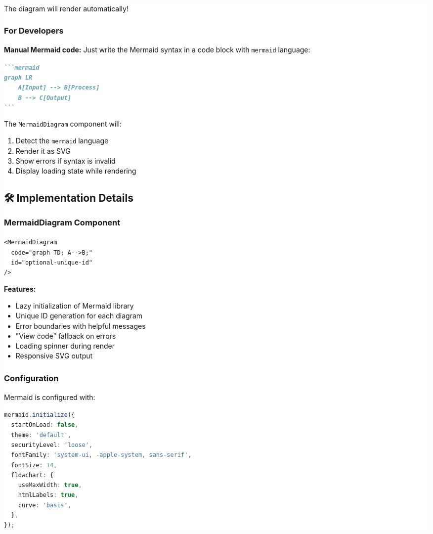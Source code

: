 The diagram will render automatically!

### For Developers

**Manual Mermaid code:**
Just write the Mermaid syntax in a code block with `mermaid` language:

````markdown
```mermaid
graph LR
    A[Input] --> B[Process]
    B --> C[Output]
```
````

The `MermaidDiagram` component will:
1. Detect the `mermaid` language
2. Render it as SVG
3. Show errors if syntax is invalid
4. Display loading state while rendering

## 🛠️ Implementation Details

### MermaidDiagram Component

```tsx
<MermaidDiagram 
  code="graph TD; A-->B;" 
  id="optional-unique-id"
/>
```

**Features:**
- Lazy initialization of Mermaid library
- Unique ID generation for each diagram
- Error boundaries with helpful messages
- "View code" fallback on errors
- Loading spinner during render
- Responsive SVG output

### Configuration

Mermaid is configured with:
```typescript
mermaid.initialize({
  startOnLoad: false,
  theme: 'default',
  securityLevel: 'loose',
  fontFamily: 'system-ui, -apple-system, sans-serif',
  fontSize: 14,
  flowchart: {
    useMaxWidth: true,
    htmlLabels: true,
    curve: 'basis',
  },
});
```
